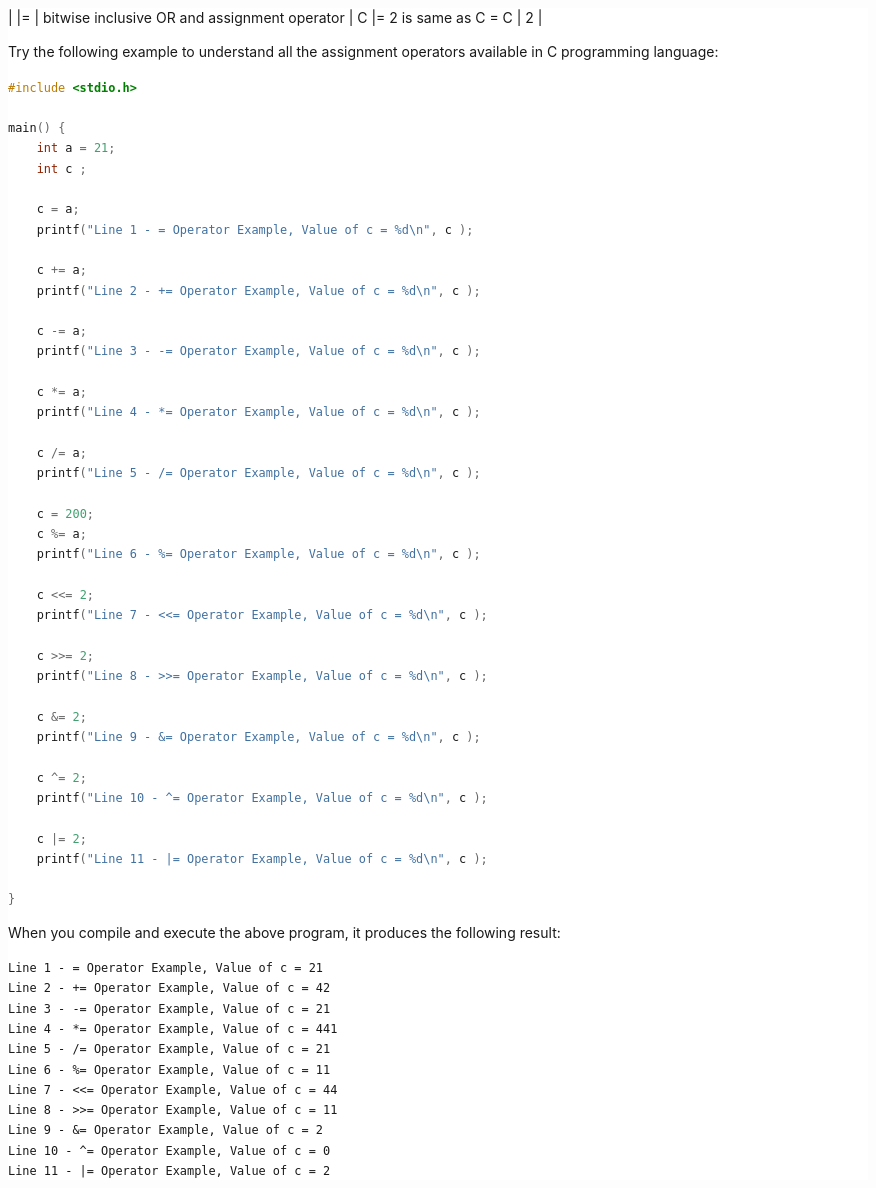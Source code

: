| \|= | bitwise inclusive OR and assignment operator | C \|= 2 is same as C = C \| 2 |

Try the following example to understand all the assignment operators available in C programming language:

```c
#include <stdio.h>

main() {
    int a = 21;
    int c ;

    c = a;
    printf("Line 1 - = Operator Example, Value of c = %d\n", c );

    c += a;
    printf("Line 2 - += Operator Example, Value of c = %d\n", c );

    c -= a;
    printf("Line 3 - -= Operator Example, Value of c = %d\n", c );

    c *= a;
    printf("Line 4 - *= Operator Example, Value of c = %d\n", c );

    c /= a;
    printf("Line 5 - /= Operator Example, Value of c = %d\n", c );

    c = 200;
    c %= a;
    printf("Line 6 - %= Operator Example, Value of c = %d\n", c );

    c <<= 2;
    printf("Line 7 - <<= Operator Example, Value of c = %d\n", c );

    c >>= 2;
    printf("Line 8 - >>= Operator Example, Value of c = %d\n", c );

    c &= 2;
    printf("Line 9 - &= Operator Example, Value of c = %d\n", c );

    c ^= 2;
    printf("Line 10 - ^= Operator Example, Value of c = %d\n", c );

    c |= 2;
    printf("Line 11 - |= Operator Example, Value of c = %d\n", c );

}
```

When you compile and execute the above program, it produces the following result:

```console
Line 1 - = Operator Example, Value of c = 21
Line 2 - += Operator Example, Value of c = 42
Line 3 - -= Operator Example, Value of c = 21
Line 4 - *= Operator Example, Value of c = 441
Line 5 - /= Operator Example, Value of c = 21
Line 6 - %= Operator Example, Value of c = 11
Line 7 - <<= Operator Example, Value of c = 44
Line 8 - >>= Operator Example, Value of c = 11
Line 9 - &= Operator Example, Value of c = 2
Line 10 - ^= Operator Example, Value of c = 0
Line 11 - |= Operator Example, Value of c = 2
```
